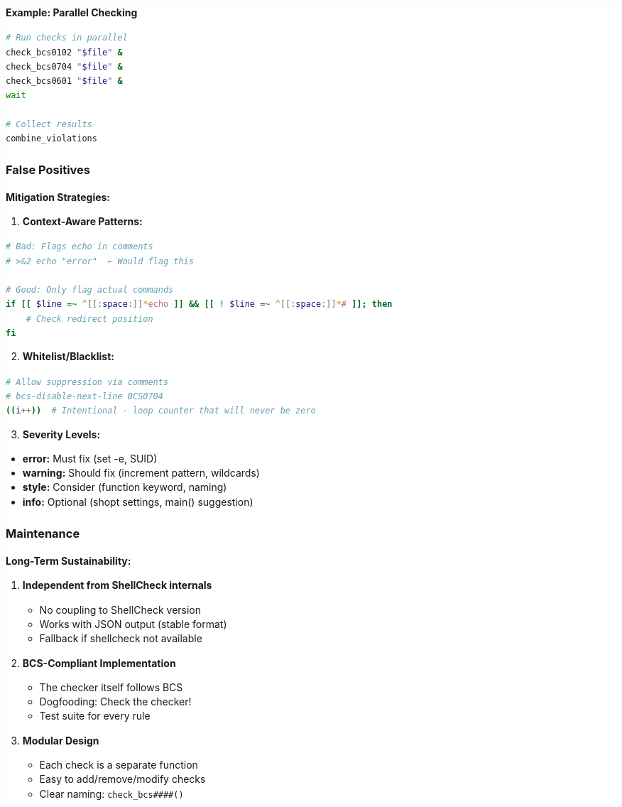 **Example: Parallel Checking**

```bash
# Run checks in parallel
check_bcs0102 "$file" &
check_bcs0704 "$file" &
check_bcs0601 "$file" &
wait

# Collect results
combine_violations
```

### False Positives

**Mitigation Strategies:**

1. **Context-Aware Patterns:**
```bash
# Bad: Flags echo in comments
# >&2 echo "error"  ← Would flag this

# Good: Only flag actual commands
if [[ $line =~ ^[[:space:]]*echo ]] && [[ ! $line =~ ^[[:space:]]*# ]]; then
    # Check redirect position
fi
```

2. **Whitelist/Blacklist:**
```bash
# Allow suppression via comments
# bcs-disable-next-line BCS0704
((i++))  # Intentional - loop counter that will never be zero
```

3. **Severity Levels:**
- **error:** Must fix (set -e, SUID)
- **warning:** Should fix (increment pattern, wildcards)
- **style:** Consider (function keyword, naming)
- **info:** Optional (shopt settings, main() suggestion)

### Maintenance

**Long-Term Sustainability:**

1. **Independent from ShellCheck internals**
   - No coupling to ShellCheck version
   - Works with JSON output (stable format)
   - Fallback if shellcheck not available

2. **BCS-Compliant Implementation**
   - The checker itself follows BCS
   - Dogfooding: Check the checker!
   - Test suite for every rule

3. **Modular Design**
   - Each check is a separate function
   - Easy to add/remove/modify checks
   - Clear naming: `check_bcs####()`
